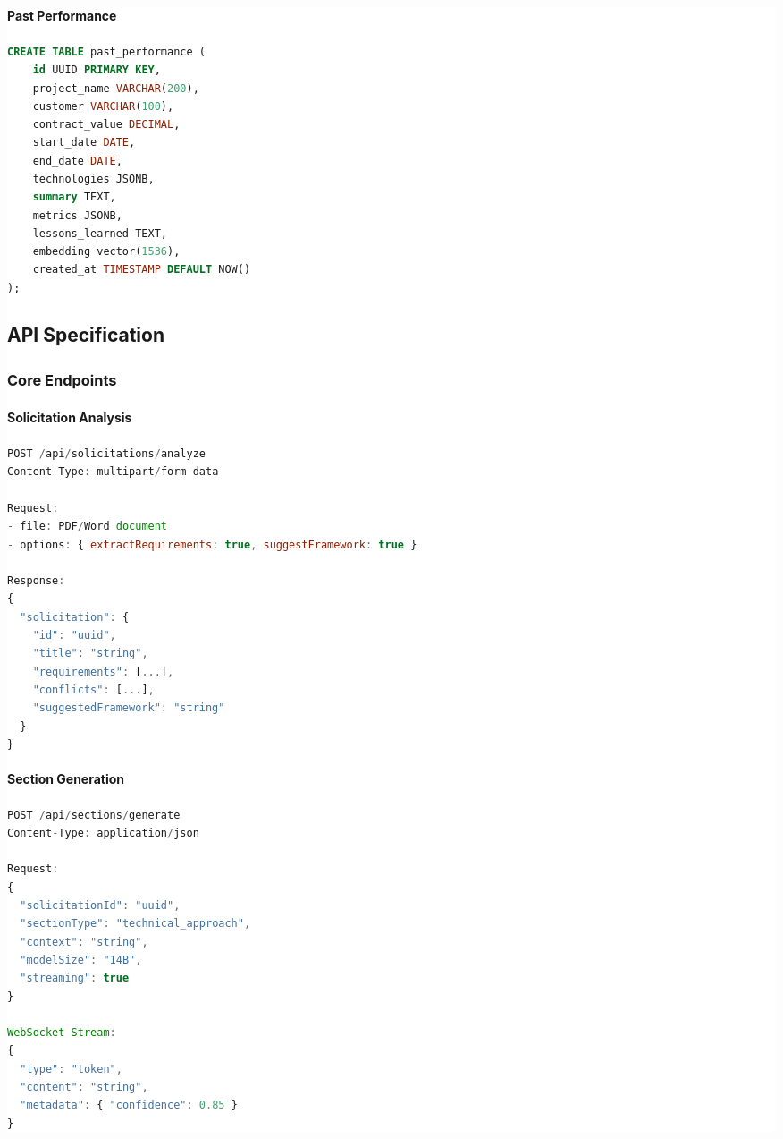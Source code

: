 #### Past Performance
```sql
CREATE TABLE past_performance (
    id UUID PRIMARY KEY,
    project_name VARCHAR(200),
    customer VARCHAR(100),
    contract_value DECIMAL,
    start_date DATE,
    end_date DATE,
    technologies JSONB,
    summary TEXT,
    metrics JSONB,
    lessons_learned TEXT,
    embedding vector(1536),
    created_at TIMESTAMP DEFAULT NOW()
);
```

## API Specification

### Core Endpoints

#### Solicitation Analysis
```javascript
POST /api/solicitations/analyze
Content-Type: multipart/form-data

Request:
- file: PDF/Word document
- options: { extractRequirements: true, suggestFramework: true }

Response:
{
  "solicitation": {
    "id": "uuid",
    "title": "string",
    "requirements": [...],
    "conflicts": [...],
    "suggestedFramework": "string"
  }
}
```

#### Section Generation
```javascript
POST /api/sections/generate
Content-Type: application/json

Request:
{
  "solicitationId": "uuid",
  "sectionType": "technical_approach",
  "context": "string",
  "modelSize": "14B",
  "streaming": true
}

WebSocket Stream:
{
  "type": "token",
  "content": "string",
  "metadata": { "confidence": 0.85 }
}
```